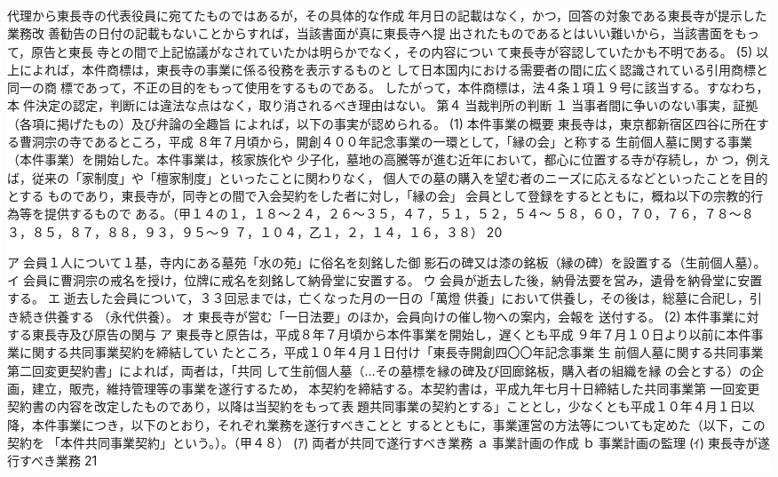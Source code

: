 代理から東長寺の代表役員に宛てたものではあるが，その具体的な作成
年月日の記載はなく，かつ，回答の対象である東長寺が提示した業務改
善勧告の日付の記載もないことからすれば，当該書面が真に東長寺へ提
出されたものであるとはいい難いから，当該書面をもって，原告と東長
寺との間で上記協議がなされていたかは明らかでなく，その内容につい
て東長寺が容認していたかも不明である。 
(5) 以上によれば，本件商標は，東長寺の事業に係る役務を表示するものと
して日本国内における需要者の間に広く認識されている引用商標と同一の商
標であって，不正の目的をもって使用をするものである。 
したがって，本件商標は，法４条１項１９号に該当する。すなわち，本
件決定の認定，判断には違法な点はなく，取り消されるべき理由はない。 
第４ 当裁判所の判断 
１ 当事者間に争いのない事実，証拠（各項に掲げたもの）及び弁論の全趣旨
によれば，以下の事実が認められる。 
(1) 本件事業の概要 
東長寺は，東京都新宿区四谷に所在する曹洞宗の寺であるところ，平成
８年７月頃から，開創４００年記念事業の一環として，「縁の会」と称する
生前個人墓に関する事業（本件事業）を開始した。本件事業は，核家族化や
少子化，墓地の高騰等が進む近年において，都心に位置する寺が存続し，か
つ，例えば，従来の「家制度」や「檀家制度」といったことに関わりなく，
個人での墓の購入を望む者のニーズに応えるなどといったことを目的とする
ものであり，東長寺が，同寺との間で入会契約をした者に対し，「縁の会」
会員として登録をするとともに，概ね以下の宗教的行為等を提供するもので
ある。（甲１４の１，１８～２４，２６～３５，４７，５１，５２，５４～
５８，６０，７０，７６，７８～８３，８５，８７，８８，９３，９５～９
７，１０４，乙１，２，１４，１６，３８） 
20 
 
ア 会員１人について１基，寺内にある墓苑「水の苑」に俗名を刻銘した御
影石の碑又は漆の銘板（縁の碑）を設置する（生前個人墓）。 
イ 会員に曹洞宗の戒名を授け，位牌に戒名を刻銘して納骨堂に安置する。 
ウ 会員が逝去した後，納骨法要を営み，遺骨を納骨堂に安置する。 
エ 逝去した会員について，３３回忌までは，亡くなった月の一日の「萬燈
供養」において供養し，その後は，総墓に合祀し，引き続き供養する
（永代供養）。 
オ 東長寺が営む「一日法要」のほか，会員向けの催し物への案内，会報を
送付する。 
(2) 本件事業に対する東長寺及び原告の関与 
ア 東長寺と原告は，平成８年７月頃から本件事業を開始し，遅くとも平成
９年７月１０日より以前に本件事業に関する共同事業契約を締結してい
たところ，平成１０年４月１日付け「東長寺開創四〇〇年記念事業 生
前個人墓に関する共同事業第二回変更契約書」によれば，両者は，「共同
して生前個人墓（…その墓標を縁の碑及び回廊銘板，購入者の組織を縁
の会とする）の企画，建立，販売，維持管理等の事業を遂行するため，
本契約を締結する。本契約書は，平成九年七月十日締結した共同事業第
一回変更契約書の内容を改定したものであり，以降は当契約をもって表
題共同事業の契約とする」こととし，少なくとも平成１０年４月１日以
降，本件事業につき，以下のとおり，それぞれ業務を遂行すべきことと
するとともに，事業運営の方法等についても定めた（以下，この契約を
「本件共同事業契約」という。）。（甲４８） 
(ｱ) 両者が共同で遂行すべき業務 
ａ 事業計画の作成 
ｂ 事業計画の監理 
(ｲ) 東長寺が遂行すべき業務 
21 
 